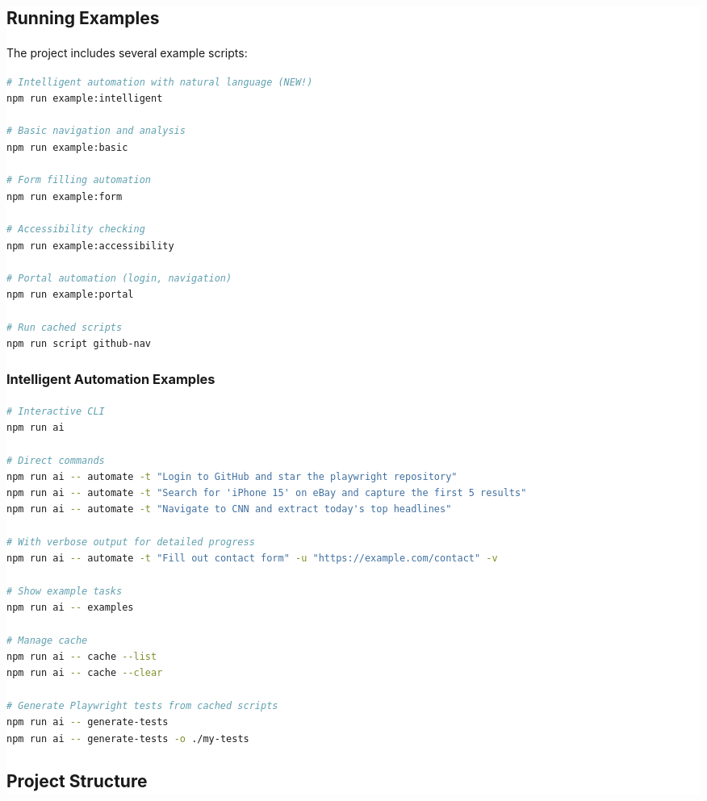 ## Running Examples

The project includes several example scripts:

```bash
# Intelligent automation with natural language (NEW!)
npm run example:intelligent

# Basic navigation and analysis
npm run example:basic

# Form filling automation
npm run example:form

# Accessibility checking
npm run example:accessibility

# Portal automation (login, navigation)
npm run example:portal

# Run cached scripts
npm run script github-nav
```

### Intelligent Automation Examples

```bash
# Interactive CLI
npm run ai

# Direct commands
npm run ai -- automate -t "Login to GitHub and star the playwright repository"
npm run ai -- automate -t "Search for 'iPhone 15' on eBay and capture the first 5 results"
npm run ai -- automate -t "Navigate to CNN and extract today's top headlines"

# With verbose output for detailed progress
npm run ai -- automate -t "Fill out contact form" -u "https://example.com/contact" -v

# Show example tasks
npm run ai -- examples

# Manage cache
npm run ai -- cache --list
npm run ai -- cache --clear

# Generate Playwright tests from cached scripts
npm run ai -- generate-tests
npm run ai -- generate-tests -o ./my-tests
```

## Project Structure
